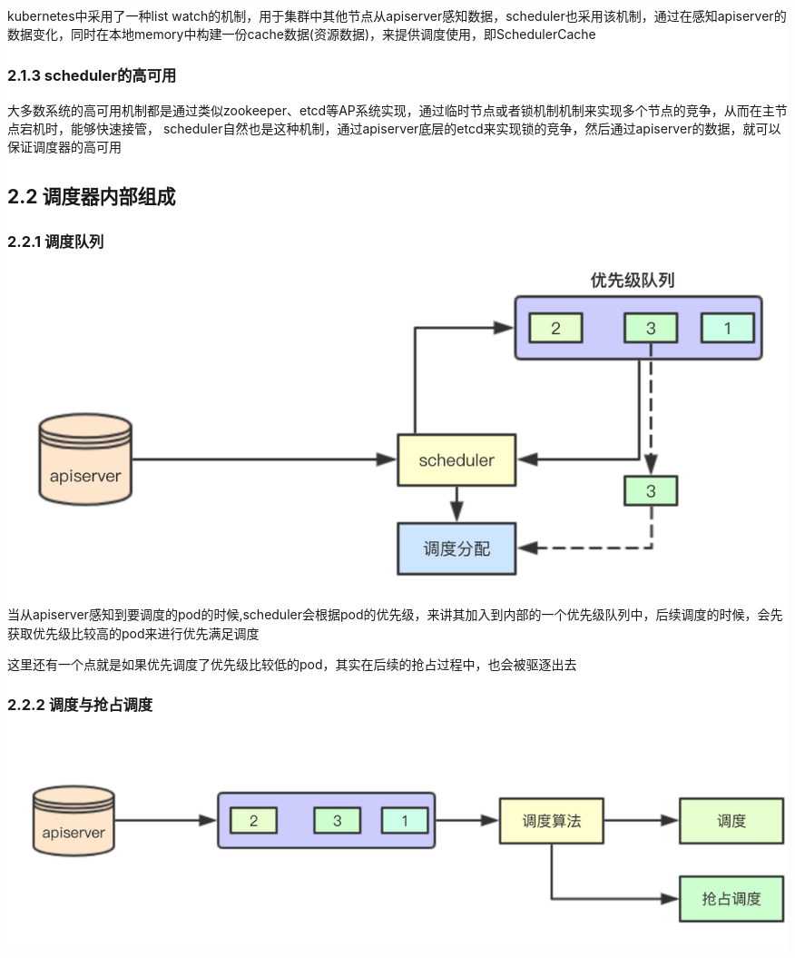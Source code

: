 kubernetes中采用了一种list watch的机制，用于集群中其他节点从apiserver感知数据，scheduler也采用该机制，通过在感知apiserver的数据变化，同时在本地memory中构建一份cache数据(资源数据)，来提供调度使用，即SchedulerCache



### 2.1.3 scheduler的高可用

大多数系统的高可用机制都是通过类似zookeeper、etcd等AP系统实现，通过临时节点或者锁机制机制来实现多个节点的竞争，从而在主节点宕机时，能够快速接管， scheduler自然也是这种机制，通过apiserver底层的etcd来实现锁的竞争，然后通过apiserver的数据，就可以保证调度器的高可用



## 2.2 调度器内部组成



### 2.2.1 调度队列

![image.png](调度器学习基础概览/1578558102514-7be7dec2-923d-4823-a910-18e5e1772605.png)

当从apiserver感知到要调度的pod的时候,scheduler会根据pod的优先级，来讲其加入到内部的一个优先级队列中，后续调度的时候，会先获取优先级比较高的pod来进行优先满足调度



这里还有一个点就是如果优先调度了优先级比较低的pod，其实在后续的抢占过程中，也会被驱逐出去



### 2.2.2 调度与抢占调度

![image.png](调度器学习基础概览/1578558736579-5ccecb0b-bbdf-49b6-852c-57ab4e115538.png)
